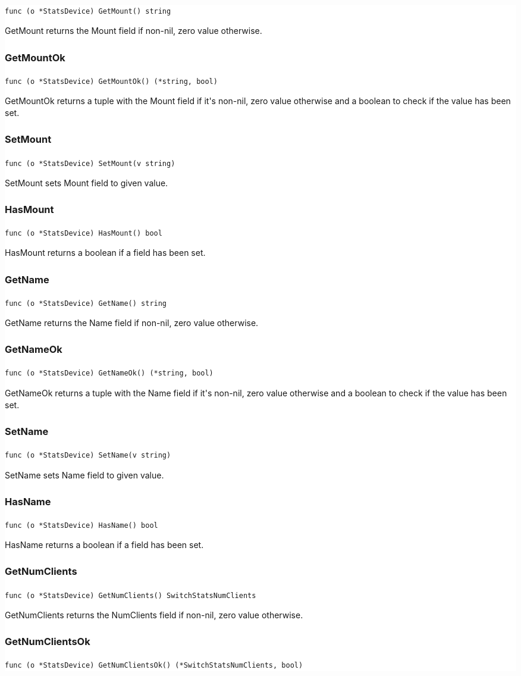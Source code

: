 `func (o *StatsDevice) GetMount() string`

GetMount returns the Mount field if non-nil, zero value otherwise.

### GetMountOk

`func (o *StatsDevice) GetMountOk() (*string, bool)`

GetMountOk returns a tuple with the Mount field if it's non-nil, zero value otherwise
and a boolean to check if the value has been set.

### SetMount

`func (o *StatsDevice) SetMount(v string)`

SetMount sets Mount field to given value.

### HasMount

`func (o *StatsDevice) HasMount() bool`

HasMount returns a boolean if a field has been set.

### GetName

`func (o *StatsDevice) GetName() string`

GetName returns the Name field if non-nil, zero value otherwise.

### GetNameOk

`func (o *StatsDevice) GetNameOk() (*string, bool)`

GetNameOk returns a tuple with the Name field if it's non-nil, zero value otherwise
and a boolean to check if the value has been set.

### SetName

`func (o *StatsDevice) SetName(v string)`

SetName sets Name field to given value.

### HasName

`func (o *StatsDevice) HasName() bool`

HasName returns a boolean if a field has been set.

### GetNumClients

`func (o *StatsDevice) GetNumClients() SwitchStatsNumClients`

GetNumClients returns the NumClients field if non-nil, zero value otherwise.

### GetNumClientsOk

`func (o *StatsDevice) GetNumClientsOk() (*SwitchStatsNumClients, bool)`
